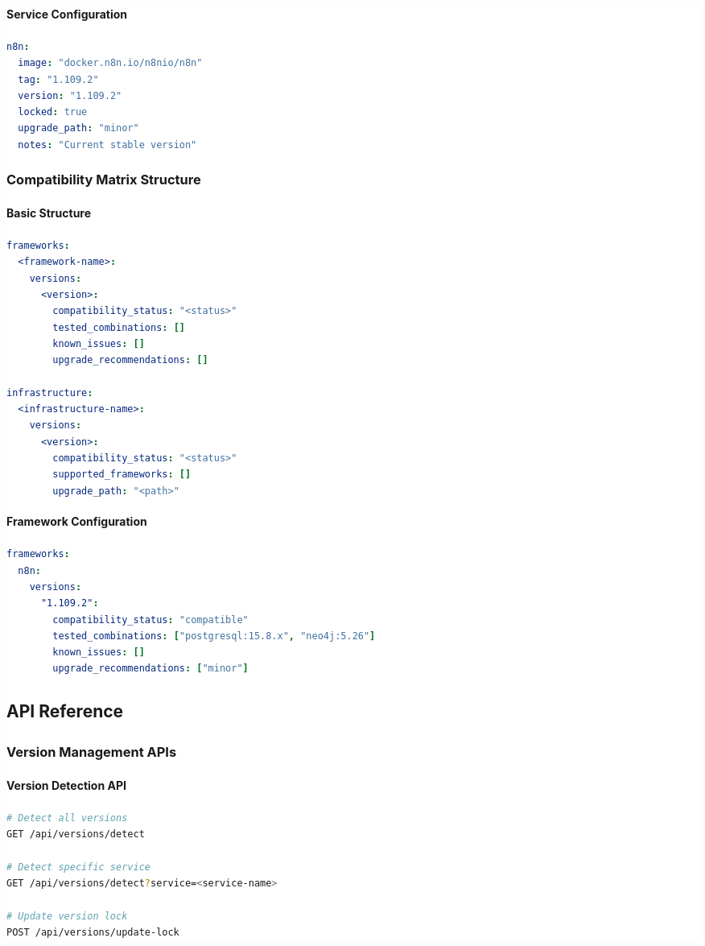 #### Service Configuration
```yaml
n8n:
  image: "docker.n8n.io/n8nio/n8n"
  tag: "1.109.2"
  version: "1.109.2"
  locked: true
  upgrade_path: "minor"
  notes: "Current stable version"
```

### Compatibility Matrix Structure

#### Basic Structure
```yaml
frameworks:
  <framework-name>:
    versions:
      <version>:
        compatibility_status: "<status>"
        tested_combinations: []
        known_issues: []
        upgrade_recommendations: []

infrastructure:
  <infrastructure-name>:
    versions:
      <version>:
        compatibility_status: "<status>"
        supported_frameworks: []
        upgrade_path: "<path>"
```

#### Framework Configuration
```yaml
frameworks:
  n8n:
    versions:
      "1.109.2":
        compatibility_status: "compatible"
        tested_combinations: ["postgresql:15.8.x", "neo4j:5.26"]
        known_issues: []
        upgrade_recommendations: ["minor"]
```

## API Reference

### Version Management APIs

#### Version Detection API
```bash
# Detect all versions
GET /api/versions/detect

# Detect specific service
GET /api/versions/detect?service=<service-name>

# Update version lock
POST /api/versions/update-lock
```
